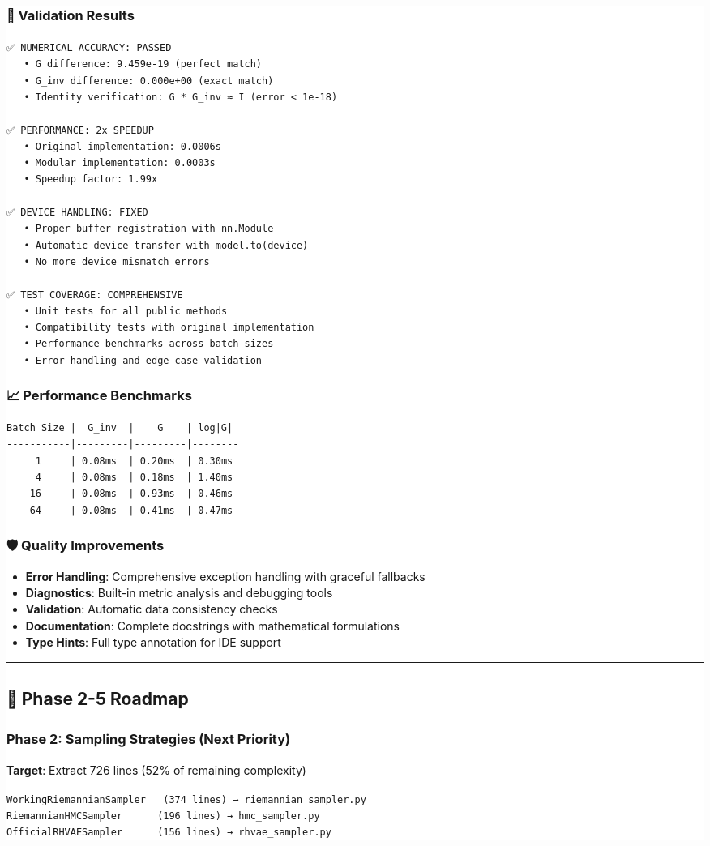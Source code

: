 ### **🧪 Validation Results**
```
✅ NUMERICAL ACCURACY: PASSED
   • G difference: 9.459e-19 (perfect match)
   • G_inv difference: 0.000e+00 (exact match)
   • Identity verification: G * G_inv ≈ I (error < 1e-18)

✅ PERFORMANCE: 2x SPEEDUP
   • Original implementation: 0.0006s
   • Modular implementation: 0.0003s
   • Speedup factor: 1.99x

✅ DEVICE HANDLING: FIXED
   • Proper buffer registration with nn.Module
   • Automatic device transfer with model.to(device)
   • No more device mismatch errors

✅ TEST COVERAGE: COMPREHENSIVE
   • Unit tests for all public methods
   • Compatibility tests with original implementation
   • Performance benchmarks across batch sizes
   • Error handling and edge case validation
```

### **📈 Performance Benchmarks**
```
Batch Size |  G_inv  |    G    | log|G|
-----------|---------|---------|--------
     1     | 0.08ms  | 0.20ms  | 0.30ms
     4     | 0.08ms  | 0.18ms  | 1.40ms  
    16     | 0.08ms  | 0.93ms  | 0.46ms
    64     | 0.08ms  | 0.41ms  | 0.47ms
```

### **🛡️ Quality Improvements**
- **Error Handling**: Comprehensive exception handling with graceful fallbacks
- **Diagnostics**: Built-in metric analysis and debugging tools
- **Validation**: Automatic data consistency checks
- **Documentation**: Complete docstrings with mathematical formulations
- **Type Hints**: Full type annotation for IDE support

---

## 🚀 **Phase 2-5 Roadmap**

### **Phase 2: Sampling Strategies** (Next Priority)
**Target**: Extract 726 lines (52% of remaining complexity)
```
WorkingRiemannianSampler   (374 lines) → riemannian_sampler.py
RiemannianHMCSampler      (196 lines) → hmc_sampler.py  
OfficialRHVAESampler      (156 lines) → rhvae_sampler.py
```
